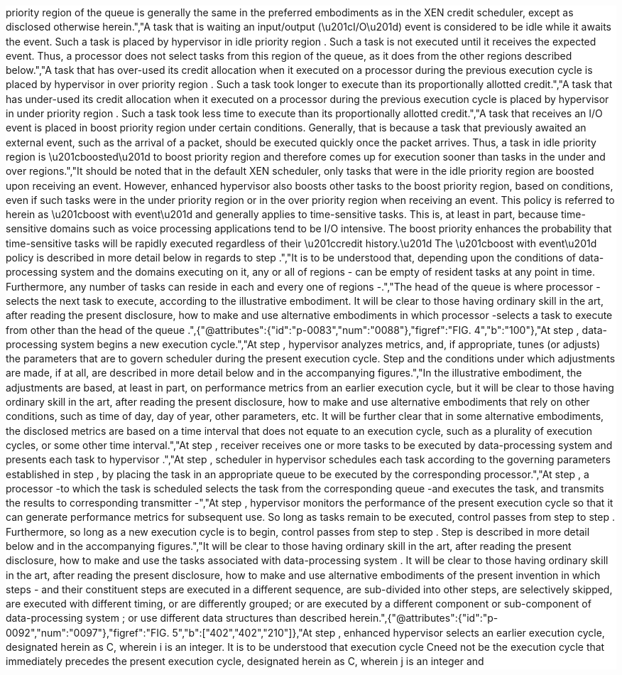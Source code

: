 priority region of the queue is generally the same in the preferred embodiments as in the XEN credit scheduler, except as disclosed otherwise herein.","A task that is waiting an input\/output (\u201cI\/O\u201d) event is considered to be idle while it awaits the event. Such a task is placed by hypervisor  in idle priority region . Such a task is not executed until it receives the expected event. Thus, a processor does not select tasks from this region of the queue, as it does from the other regions described below.","A task that has over-used its credit allocation when it executed on a processor during the previous execution cycle is placed by hypervisor  in over priority region . Such a task took longer to execute than its proportionally allotted credit.","A task that has under-used its credit allocation when it executed on a processor during the previous execution cycle is placed by hypervisor  in under priority region . Such a task took less time to execute than its proportionally allotted credit.","A task that receives an I\/O event is placed in boost priority region  under certain conditions. Generally, that is because a task that previously awaited an external event, such as the arrival of a packet, should be executed quickly once the packet arrives. Thus, a task in idle priority region  is \u201cboosted\u201d to boost priority region  and therefore comes up for execution sooner than tasks in the under and over regions.","It should be noted that in the default XEN scheduler, only tasks that were in the idle priority region are boosted upon receiving an event. However, enhanced hypervisor  also boosts other tasks to the boost priority region, based on conditions, even if such tasks were in the under priority region  or in the over priority region  when receiving an event. This policy is referred to herein as \u201cboost with event\u201d and generally applies to time-sensitive tasks. This is, at least in part, because time-sensitive domains such as voice processing applications tend to be I\/O intensive. The boost priority enhances the probability that time-sensitive tasks will be rapidly executed regardless of their \u201ccredit history.\u201d The \u201cboost with event\u201d policy is described in more detail below in regards to step .","It is to be understood that, depending upon the conditions of data-processing system  and the domains executing on it, any or all of regions - can be empty of resident tasks at any point in time. Furthermore, any number of tasks can reside in each and every one of regions -.","The head of the queue  is where processor -selects the next task to execute, according to the illustrative embodiment. It will be clear to those having ordinary skill in the art, after reading the present disclosure, how to make and use alternative embodiments in which processor -selects a task to execute from other than the head of the queue .",{"@attributes":{"id":"p-0083","num":"0088"},"figref":"FIG. 4","b":"100"},"At step , data-processing system  begins a new execution cycle.","At step , hypervisor  analyzes metrics, and, if appropriate, tunes (or adjusts) the parameters that are to govern scheduler  during the present execution cycle. Step  and the conditions under which adjustments are made, if at all, are described in more detail below and in the accompanying figures.","In the illustrative embodiment, the adjustments are based, at least in part, on performance metrics from an earlier execution cycle, but it will be clear to those having ordinary skill in the art, after reading the present disclosure, how to make and use alternative embodiments that rely on other conditions, such as time of day, day of year, other parameters, etc. It will be further clear that in some alternative embodiments, the disclosed metrics are based on a time interval that does not equate to an execution cycle, such as a plurality of execution cycles, or some other time interval.","At step , receiver  receives one or more tasks to be executed by data-processing system  and presents each task to hypervisor .","At step , scheduler  in hypervisor  schedules each task according to the governing parameters established in step , by placing the task in an appropriate queue to be executed by the corresponding processor.","At step , a processor -to which the task is scheduled selects the task from the corresponding queue -and executes the task, and transmits the results to corresponding transmitter -","At step , hypervisor  monitors the performance of the present execution cycle so that it can generate performance metrics for subsequent use. So long as tasks remain to be executed, control passes from step  to step . Furthermore, so long as a new execution cycle is to begin, control passes from step  to step . Step  is described in more detail below and in the accompanying figures.","It will be clear to those having ordinary skill in the art, after reading the present disclosure, how to make and use the tasks associated with data-processing system . It will be clear to those having ordinary skill in the art, after reading the present disclosure, how to make and use alternative embodiments of the present invention in which steps - and their constituent steps are executed in a different sequence, are sub-divided into other steps, are selectively skipped, are executed with different timing, or are differently grouped; or are executed by a different component or sub-component of data-processing system ; or use different data structures than described herein.",{"@attributes":{"id":"p-0092","num":"0097"},"figref":"FIG. 5","b":["402","402","210"]},"At step , enhanced hypervisor  selects an earlier execution cycle, designated herein as C, wherein i is an integer. It is to be understood that execution cycle Cneed not be the execution cycle that immediately precedes the present execution cycle, designated herein as C, wherein j is an integer and